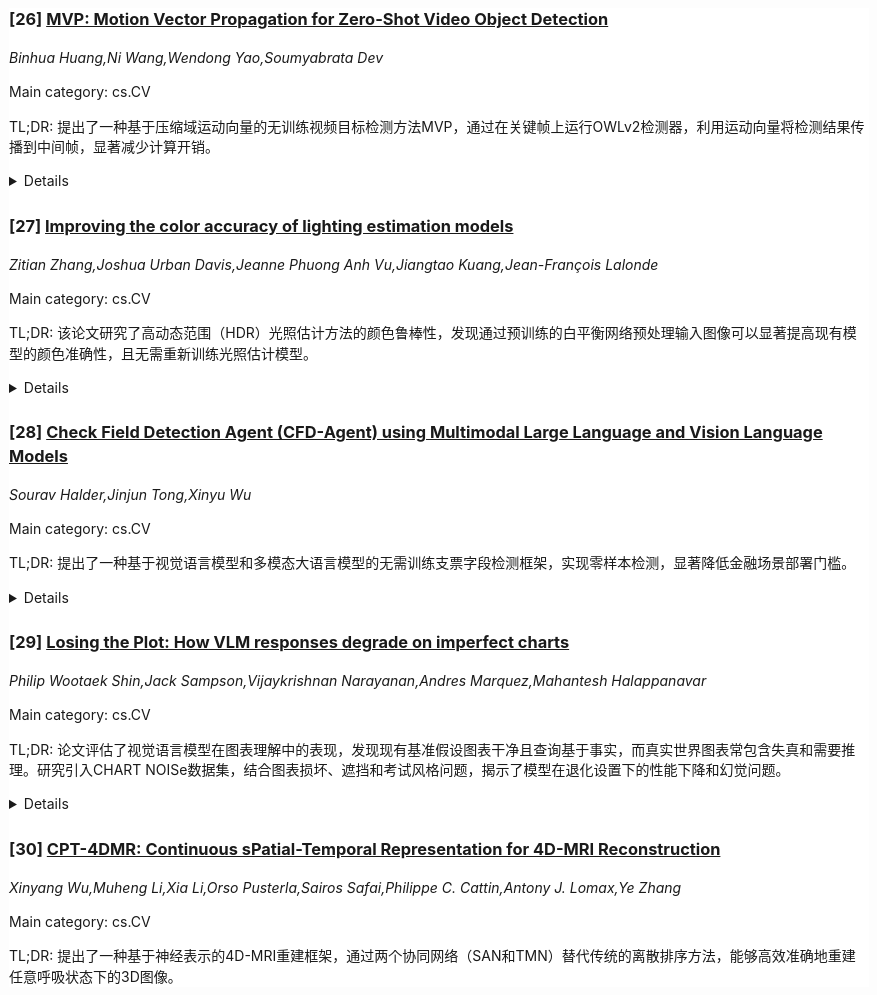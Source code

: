 
### [26] [MVP: Motion Vector Propagation for Zero-Shot Video Object Detection](https://arxiv.org/abs/2509.18388)
*Binhua Huang,Ni Wang,Wendong Yao,Soumyabrata Dev*

Main category: cs.CV

TL;DR: 提出了一种基于压缩域运动向量的无训练视频目标检测方法MVP，通过在关键帧上运行OWLv2检测器，利用运动向量将检测结果传播到中间帧，显著减少计算开销。


<details><summary>Details</summary></details>


### [27] [Improving the color accuracy of lighting estimation models](https://arxiv.org/abs/2509.18390)
*Zitian Zhang,Joshua Urban Davis,Jeanne Phuong Anh Vu,Jiangtao Kuang,Jean-François Lalonde*

Main category: cs.CV

TL;DR: 该论文研究了高动态范围（HDR）光照估计方法的颜色鲁棒性，发现通过预训练的白平衡网络预处理输入图像可以显著提高现有模型的颜色准确性，且无需重新训练光照估计模型。


<details><summary>Details</summary></details>


### [28] [Check Field Detection Agent (CFD-Agent) using Multimodal Large Language and Vision Language Models](https://arxiv.org/abs/2509.18405)
*Sourav Halder,Jinjun Tong,Xinyu Wu*

Main category: cs.CV

TL;DR: 提出了一种基于视觉语言模型和多模态大语言模型的无需训练支票字段检测框架，实现零样本检测，显著降低金融场景部署门槛。


<details><summary>Details</summary></details>


### [29] [Losing the Plot: How VLM responses degrade on imperfect charts](https://arxiv.org/abs/2509.18425)
*Philip Wootaek Shin,Jack Sampson,Vijaykrishnan Narayanan,Andres Marquez,Mahantesh Halappanavar*

Main category: cs.CV

TL;DR: 论文评估了视觉语言模型在图表理解中的表现，发现现有基准假设图表干净且查询基于事实，而真实世界图表常包含失真和需要推理。研究引入CHART NOISe数据集，结合图表损坏、遮挡和考试风格问题，揭示了模型在退化设置下的性能下降和幻觉问题。


<details><summary>Details</summary></details>


### [30] [CPT-4DMR: Continuous sPatial-Temporal Representation for 4D-MRI Reconstruction](https://arxiv.org/abs/2509.18427)
*Xinyang Wu,Muheng Li,Xia Li,Orso Pusterla,Sairos Safai,Philippe C. Cattin,Antony J. Lomax,Ye Zhang*

Main category: cs.CV

TL;DR: 提出了一种基于神经表示的4D-MRI重建框架，通过两个协同网络（SAN和TMN）替代传统的离散排序方法，能够高效准确地重建任意呼吸状态下的3D图像。
